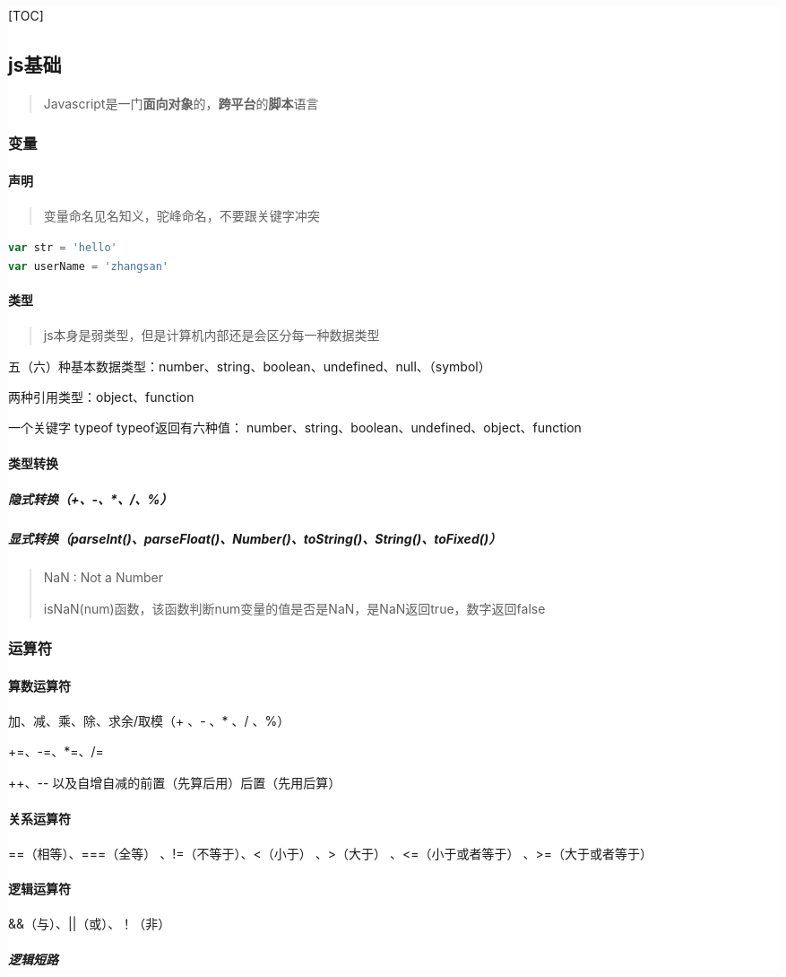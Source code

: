 [TOC]

## js基础

> Javascript是一门**面向对象**的，**跨平台**的**脚本**语言 

### 变量

#### 声明

> 变量命名见名知义，驼峰命名，不要跟关键字冲突

```javascript
var str = 'hello'
var userName = 'zhangsan'
```

#### 类型

> js本身是弱类型，但是计算机内部还是会区分每一种数据类型

五（六）种基本数据类型：number、string、boolean、undefined、null、（symbol）  

两种引用类型：object、function

 一个关键字 typeof       typeof返回有六种值： number、string、boolean、undefined、object、function

#### 类型转换

##### 隐式转换（+、-、*、/、%）

##### 显式转换（parseInt()、parseFloat()、Number()、toString()、String()、toFixed()）

> NaN : Not a Number 
>
> isNaN(num)函数，该函数判断num变量的值是否是NaN，是NaN返回true，数字返回false

### 运算符

#### 算数运算符

加、减、乘、除、求余/取模（+ 、- 、* 、/ 、%）

 +=、-=、*=、/=

++、-- 以及自增自减的前置（先算后用）后置（先用后算）

#### 关系运算符
 ==（相等）、===（全等） 、!=（不等于）、<（小于） 、>（大于） 、<=（小于或者等于） 、>=（大于或者等于）

#### 逻辑运算符

&&（与）、||（或）、！（非）

##### 逻辑短路
